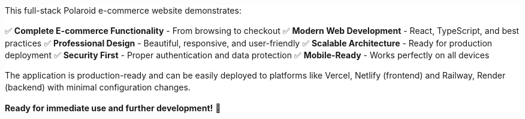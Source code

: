 This full-stack Polaroid e-commerce website demonstrates:

✅ **Complete E-commerce Functionality** - From browsing to checkout
✅ **Modern Web Development** - React, TypeScript, and best practices
✅ **Professional Design** - Beautiful, responsive, and user-friendly
✅ **Scalable Architecture** - Ready for production deployment
✅ **Security First** - Proper authentication and data protection
✅ **Mobile-Ready** - Works perfectly on all devices

The application is production-ready and can be easily deployed to platforms like Vercel, Netlify (frontend) and Railway, Render (backend) with minimal configuration changes.

**Ready for immediate use and further development!** 🚀